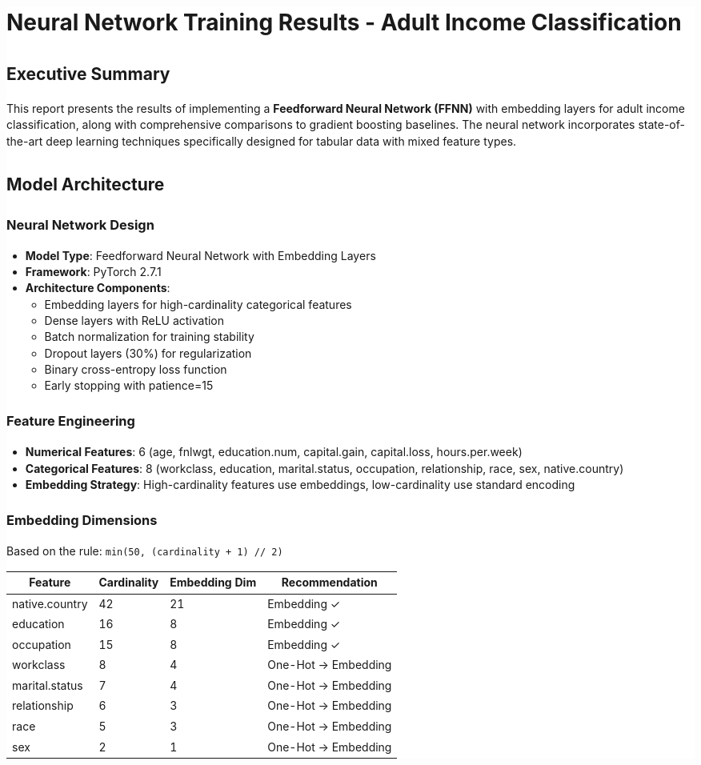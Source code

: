 # Neural Network Training Results - Adult Income Classification

## Executive Summary

This report presents the results of implementing a **Feedforward Neural Network (FFNN)** with embedding layers for adult income classification, along with comprehensive comparisons to gradient boosting baselines. The neural network incorporates state-of-the-art deep learning techniques specifically designed for tabular data with mixed feature types.

## Model Architecture

### Neural Network Design
- **Model Type**: Feedforward Neural Network with Embedding Layers
- **Framework**: PyTorch 2.7.1
- **Architecture Components**:
  - Embedding layers for high-cardinality categorical features
  - Dense layers with ReLU activation
  - Batch normalization for training stability
  - Dropout layers (30%) for regularization
  - Binary cross-entropy loss function
  - Early stopping with patience=15

### Feature Engineering
- **Numerical Features**: 6 (age, fnlwgt, education.num, capital.gain, capital.loss, hours.per.week)
- **Categorical Features**: 8 (workclass, education, marital.status, occupation, relationship, race, sex, native.country)
- **Embedding Strategy**: High-cardinality features use embeddings, low-cardinality use standard encoding

### Embedding Dimensions
Based on the rule: `min(50, (cardinality + 1) // 2)`

| Feature | Cardinality | Embedding Dim | Recommendation |
|---------|-------------|---------------|----------------|
| native.country | 42 | 21 | Embedding ✓ |
| education | 16 | 8 | Embedding ✓ |
| occupation | 15 | 8 | Embedding ✓ |
| workclass | 8 | 4 | One-Hot → Embedding |
| marital.status | 7 | 4 | One-Hot → Embedding |
| relationship | 6 | 3 | One-Hot → Embedding |
| race | 5 | 3 | One-Hot → Embedding |
| sex | 2 | 1 | One-Hot → Embedding |
